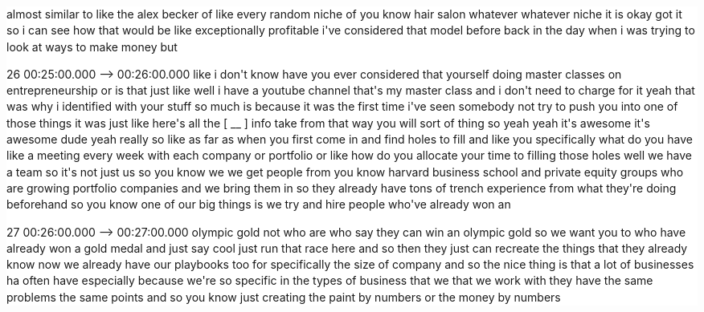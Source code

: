 almost similar to like
the alex becker of like every random
niche of you know hair salon whatever
whatever niche it is okay
got it so i can see how that would be
like exceptionally profitable i've
considered that model before back in the
day when i was trying to look at ways to
make money but

26
00:25:00.000 --> 00:26:00.000
like i don't know have you ever
considered that yourself doing master
classes on entrepreneurship or is that
just like
well i have a youtube channel that's my
master class and i don't need to charge
for it yeah that was why i identified
with your stuff so much is because it
was the first time i've seen somebody
not try to push you
into one of those things it was just
like here's all the [ __ ] info
take from that way you will sort of
thing so yeah yeah
it's awesome it's awesome dude yeah
really so like as far as when you first
come in and find holes to fill
and
like you specifically
what do you have like a meeting every
week with each company or portfolio or
like how do you allocate your time to
filling those holes
well we have a team so it's not just us
so you know we we get people from you
know harvard business school and private
equity groups who are growing portfolio
companies and we bring them in so they
already have tons of trench experience
from what they're doing beforehand so
you know one of our big things is we try
and hire people who've already won an

27
00:26:00.000 --> 00:27:00.000
olympic gold not who are who say they
can win an olympic gold so we want you
to who have already won a gold medal and
just say cool just run that race here
and so then they just can recreate the
things that they already know now we
already have our playbooks too for
specifically the size of company and so
the nice thing is that a lot of
businesses
ha often have especially because we're
so specific in the types of business
that we that we work with
they have the same problems the same
points and so
you know just creating the paint by
numbers or the money by numbers